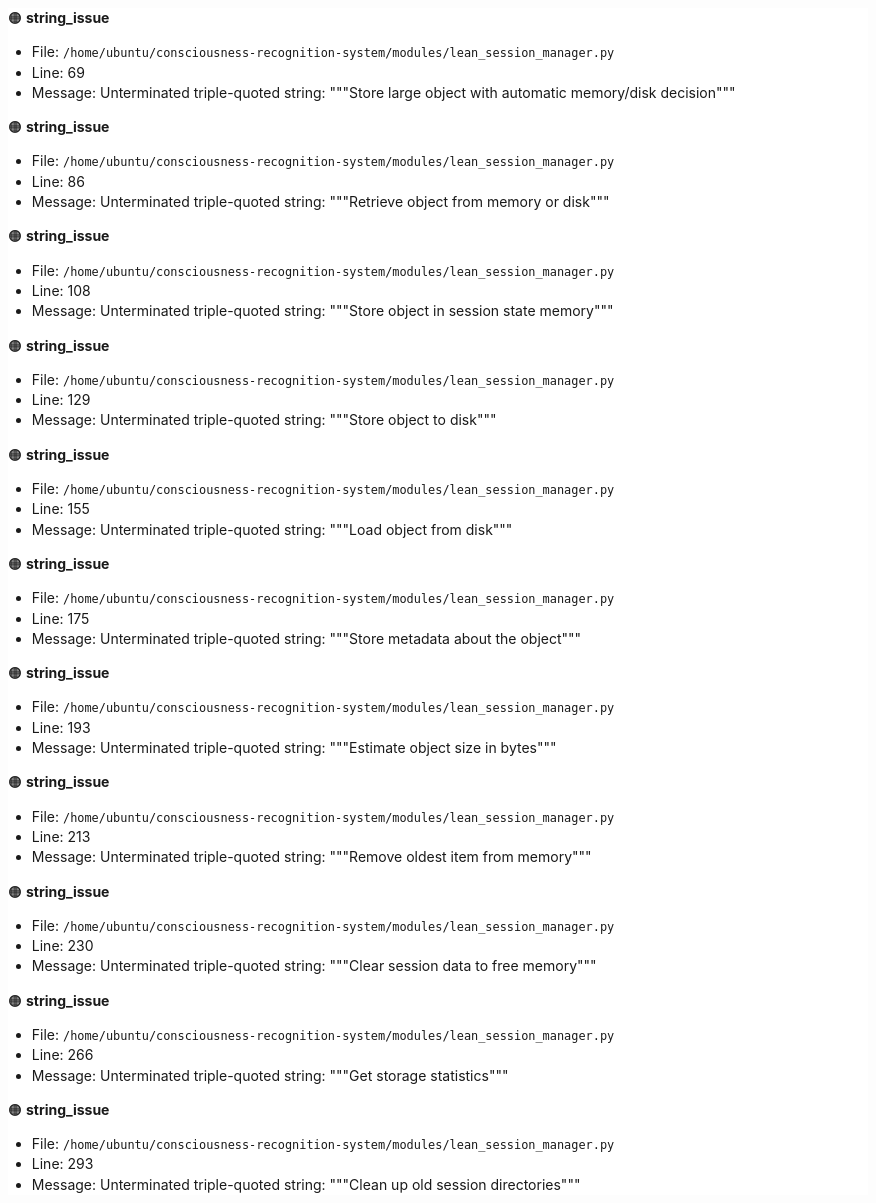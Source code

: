 🟠 **string_issue**
   - File: `/home/ubuntu/consciousness-recognition-system/modules/lean_session_manager.py`
   - Line: 69
   - Message: Unterminated triple-quoted string: """Store large object with automatic memory/disk decision"""

🟠 **string_issue**
   - File: `/home/ubuntu/consciousness-recognition-system/modules/lean_session_manager.py`
   - Line: 86
   - Message: Unterminated triple-quoted string: """Retrieve object from memory or disk"""

🟠 **string_issue**
   - File: `/home/ubuntu/consciousness-recognition-system/modules/lean_session_manager.py`
   - Line: 108
   - Message: Unterminated triple-quoted string: """Store object in session state memory"""

🟠 **string_issue**
   - File: `/home/ubuntu/consciousness-recognition-system/modules/lean_session_manager.py`
   - Line: 129
   - Message: Unterminated triple-quoted string: """Store object to disk"""

🟠 **string_issue**
   - File: `/home/ubuntu/consciousness-recognition-system/modules/lean_session_manager.py`
   - Line: 155
   - Message: Unterminated triple-quoted string: """Load object from disk"""

🟠 **string_issue**
   - File: `/home/ubuntu/consciousness-recognition-system/modules/lean_session_manager.py`
   - Line: 175
   - Message: Unterminated triple-quoted string: """Store metadata about the object"""

🟠 **string_issue**
   - File: `/home/ubuntu/consciousness-recognition-system/modules/lean_session_manager.py`
   - Line: 193
   - Message: Unterminated triple-quoted string: """Estimate object size in bytes"""

🟠 **string_issue**
   - File: `/home/ubuntu/consciousness-recognition-system/modules/lean_session_manager.py`
   - Line: 213
   - Message: Unterminated triple-quoted string: """Remove oldest item from memory"""

🟠 **string_issue**
   - File: `/home/ubuntu/consciousness-recognition-system/modules/lean_session_manager.py`
   - Line: 230
   - Message: Unterminated triple-quoted string: """Clear session data to free memory"""

🟠 **string_issue**
   - File: `/home/ubuntu/consciousness-recognition-system/modules/lean_session_manager.py`
   - Line: 266
   - Message: Unterminated triple-quoted string: """Get storage statistics"""

🟠 **string_issue**
   - File: `/home/ubuntu/consciousness-recognition-system/modules/lean_session_manager.py`
   - Line: 293
   - Message: Unterminated triple-quoted string: """Clean up old session directories"""
